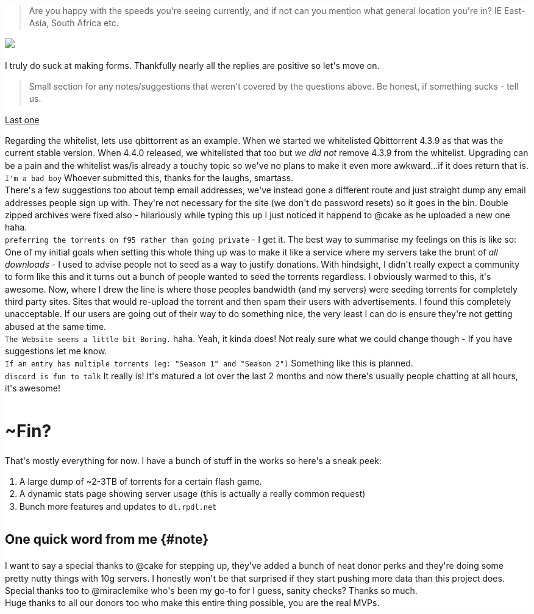 > Are you happy with the speeds you're seeing currently, and if not can you mention what general location you're in? IE East-Asia, South Africa etc.

![](/images/question7.png)

I truly do suck at making forms. Thankfully nearly all the replies are positive so let's move on.

> Small section for any notes/suggestions that weren't covered by the questions above. Be honest, if something sucks - tell us.

[Last one](/question8.txt)

Regarding the whitelist, lets use qbittorrent as an example. When we started we whitelisted Qbittorrent 4.3.9 as that was the current stable version. When 4.4.0 released, we whitelisted that too but _we did not_ remove 4.3.9 from the whitelist. Upgrading can be a pain and the whitelist was/is already a touchy topic so we've no plans to make it even more awkward...if it does return that is.  
`I'm a bad boy` Whoever submitted this, thanks for the laughs, smartass.  
There's a few suggestions too about temp email addresses, we've instead gone a different route and just straight dump any email addresses people sign up with. They're not necessary for the site (we don't do password resets) so it goes in the bin.
Double zipped archives were fixed also - hilariously while typing this up I just noticed it happend to @cake as he uploaded a new one haha.  
`preferring the torrents on f95 rather than going private` - I get it. The best way to summarise my feelings on this is like so:
One of my initial goals when setting this whole thing up was to make it like a service where my servers take the brunt of _all downloads_ - I used to advise people not to seed as a way to justify donations. With hindsight, I didn't really expect a community to form like this and it turns out a bunch of people wanted to seed the torrents regardless. I obviously warmed to this, it's awesome. Now, where I drew the line is where those peoples bandwidth (and my servers) were seeding torrents for completely third party sites. Sites that would re-upload the torrent and then spam their users with advertisements. I found this completely unacceptable. If our users are going out of their way to do something nice, the very least I can do is ensure they're not getting abused at the same time.  
`The Website seems a little bit Boring.` haha. Yeah, it kinda does! Not realy sure what we could change though - If you have suggestions let me know.  
`If an entry has multiple torrents (eg: "Season 1" and "Season 2")` Something like this is planned.  
`discord is fun to talk` It really is! It's matured a lot over the last 2 months and now there's usually people chatting at all hours, it's awesome!

# ~Fin?

That's mostly everything for now. I have a bunch of stuff in the works so here's a sneak peek:
1. A large dump of ~2-3TB of torrents for a certain flash game.
2. A dynamic stats page showing server usage (this is actually a really common request)
3. Bunch more features and updates to `dl.rpdl.net`

## One quick word from me {#note}

I want to say a special thanks to @cake for stepping up, they've added a bunch of neat donor perks and they're doing some pretty nutty things with 10g servers. I honestly won't be that surprised if they start pushing more data than this project does.  
Special thanks too to @miraclemike who's been my go-to for I guess, sanity checks? Thanks so much.  
Huge thanks to all our donors too who make this entire thing possible, you are the real MVPs.
